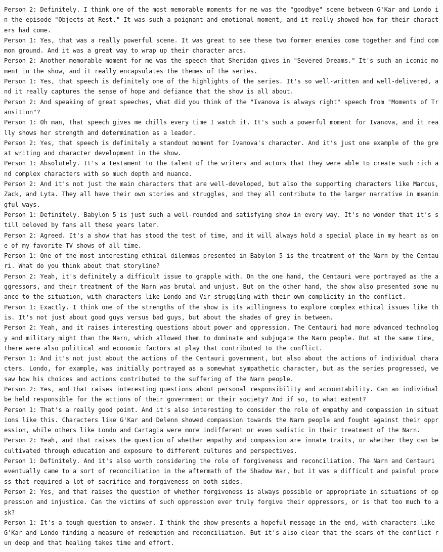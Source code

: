 ```
Person 2: Definitely. I think one of the most memorable moments for me was the "goodbye" scene between G'Kar and Londo in the episode "Objects at Rest." It was such a poignant and emotional moment, and it really showed how far their characters had come.
Person 1: Yes, that was a really powerful scene. It was great to see these two former enemies come together and find common ground. And it was a great way to wrap up their character arcs.
Person 2: Another memorable moment for me was the speech that Sheridan gives in "Severed Dreams." It's such an iconic moment in the show, and it really encapsulates the themes of the series.
Person 1: Yes, that speech is definitely one of the highlights of the series. It's so well-written and well-delivered, and it really captures the sense of hope and defiance that the show is all about.
Person 2: And speaking of great speeches, what did you think of the "Ivanova is always right" speech from "Moments of Transition"?
Person 1: Oh man, that speech gives me chills every time I watch it. It's such a powerful moment for Ivanova, and it really shows her strength and determination as a leader.
Person 2: Yes, that speech is definitely a standout moment for Ivanova's character. And it's just one example of the great writing and character development in the show.
Person 1: Absolutely. It's a testament to the talent of the writers and actors that they were able to create such rich and complex characters with so much depth and nuance.
Person 2: And it's not just the main characters that are well-developed, but also the supporting characters like Marcus, Zack, and Lyta. They all have their own stories and struggles, and they all contribute to the larger narrative in meaningful ways.
Person 1: Definitely. Babylon 5 is just such a well-rounded and satisfying show in every way. It's no wonder that it's still beloved by fans all these years later.
Person 2: Agreed. It's a show that has stood the test of time, and it will always hold a special place in my heart as one of my favorite TV shows of all time.
Person 1: One of the most interesting ethical dilemmas presented in Babylon 5 is the treatment of the Narn by the Centauri. What do you think about that storyline?
Person 2: Yeah, it's definitely a difficult issue to grapple with. On the one hand, the Centauri were portrayed as the aggressors, and their treatment of the Narn was brutal and unjust. But on the other hand, the show also presented some nuance to the situation, with characters like Londo and Vir struggling with their own complicity in the conflict.
Person 1: Exactly. I think one of the strengths of the show is its willingness to explore complex ethical issues like this. It's not just about good guys versus bad guys, but about the shades of grey in between.
Person 2: Yeah, and it raises interesting questions about power and oppression. The Centauri had more advanced technology and military might than the Narn, which allowed them to dominate and subjugate the Narn people. But at the same time, there were also political and economic factors at play that contributed to the conflict.
Person 1: And it's not just about the actions of the Centauri government, but also about the actions of individual characters. Londo, for example, was initially portrayed as a somewhat sympathetic character, but as the series progressed, we saw how his choices and actions contributed to the suffering of the Narn people.
Person 2: Yes, and that raises interesting questions about personal responsibility and accountability. Can an individual be held responsible for the actions of their government or their society? And if so, to what extent?
Person 1: That's a really good point. And it's also interesting to consider the role of empathy and compassion in situations like this. Characters like G'Kar and Delenn showed compassion towards the Narn people and fought against their oppression, while others like Londo and Cartagia were more indifferent or even sadistic in their treatment of the Narn.
Person 2: Yeah, and that raises the question of whether empathy and compassion are innate traits, or whether they can be cultivated through education and exposure to different cultures and perspectives.
Person 1: Definitely. And it's also worth considering the role of forgiveness and reconciliation. The Narn and Centauri eventually came to a sort of reconciliation in the aftermath of the Shadow War, but it was a difficult and painful process that required a lot of sacrifice and forgiveness on both sides.
Person 2: Yes, and that raises the question of whether forgiveness is always possible or appropriate in situations of oppression and injustice. Can the victims of such oppression ever truly forgive their oppressors, or is that too much to ask?
Person 1: It's a tough question to answer. I think the show presents a hopeful message in the end, with characters like G'Kar and Londo finding a measure of redemption and reconciliation. But it's also clear that the scars of the conflict run deep and that healing takes time and effort.
```